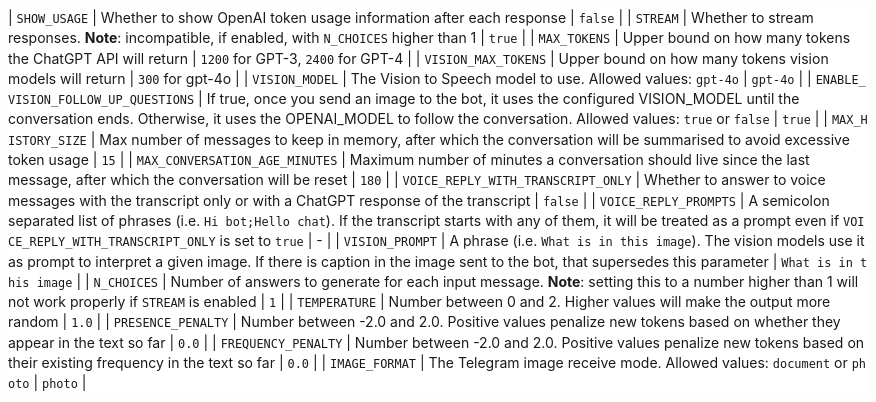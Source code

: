 | `SHOW_USAGE`                        | Whether to show OpenAI token usage information after each response                                                                                                                                                                                                                      | `false`                            |
| `STREAM`                            | Whether to stream responses. **Note**: incompatible, if enabled, with `N_CHOICES` higher than 1                                                                                                                                                                                         | `true`                             |
| `MAX_TOKENS`                        | Upper bound on how many tokens the ChatGPT API will return                                                                                                                                                                                                                              | `1200` for GPT-3, `2400` for GPT-4 |
| `VISION_MAX_TOKENS`                 | Upper bound on how many tokens vision models will return                                                                                                                                                                                                                                | `300` for gpt-4o                   |
| `VISION_MODEL`                      | The Vision to Speech model to use. Allowed values: `gpt-4o`                                                                                                                                                                                                                             | `gpt-4o`                           |
| `ENABLE_VISION_FOLLOW_UP_QUESTIONS` | If true, once you send an image to the bot, it uses the configured VISION_MODEL until the conversation ends. Otherwise, it uses the OPENAI_MODEL to follow the conversation. Allowed values: `true` or `false`                                                                          | `true`                             |
| `MAX_HISTORY_SIZE`                  | Max number of messages to keep in memory, after which the conversation will be summarised to avoid excessive token usage                                                                                                                                                                | `15`                               |
| `MAX_CONVERSATION_AGE_MINUTES`      | Maximum number of minutes a conversation should live since the last message, after which the conversation will be reset                                                                                                                                                                 | `180`                              |
| `VOICE_REPLY_WITH_TRANSCRIPT_ONLY`  | Whether to answer to voice messages with the transcript only or with a ChatGPT response of the transcript                                                                                                                                                                               | `false`                            |
| `VOICE_REPLY_PROMPTS`               | A semicolon separated list of phrases (i.e. `Hi bot;Hello chat`). If the transcript starts with any of them, it will be treated as a prompt even if `VOICE_REPLY_WITH_TRANSCRIPT_ONLY` is set to `true`                                                                                 | -                                  |
| `VISION_PROMPT`                     | A phrase (i.e. `What is in this image`). The vision models use it as prompt to interpret a given image. If there is caption in the image sent to the bot, that supersedes this parameter                                                                                                | `What is in this image`            |
| `N_CHOICES`                         | Number of answers to generate for each input message. **Note**: setting this to a number higher than 1 will not work properly if `STREAM` is enabled                                                                                                                                    | `1`                                |
| `TEMPERATURE`                       | Number between 0 and 2. Higher values will make the output more random                                                                                                                                                                                                                  | `1.0`                              |
| `PRESENCE_PENALTY`                  | Number between -2.0 and 2.0. Positive values penalize new tokens based on whether they appear in the text so far                                                                                                                                                                        | `0.0`                              |
| `FREQUENCY_PENALTY`                 | Number between -2.0 and 2.0. Positive values penalize new tokens based on their existing frequency in the text so far                                                                                                                                                                   | `0.0`                              |
| `IMAGE_FORMAT`                      | The Telegram image receive mode. Allowed values: `document` or `photo`                                                                                                                                                                                                                  | `photo`                            |
